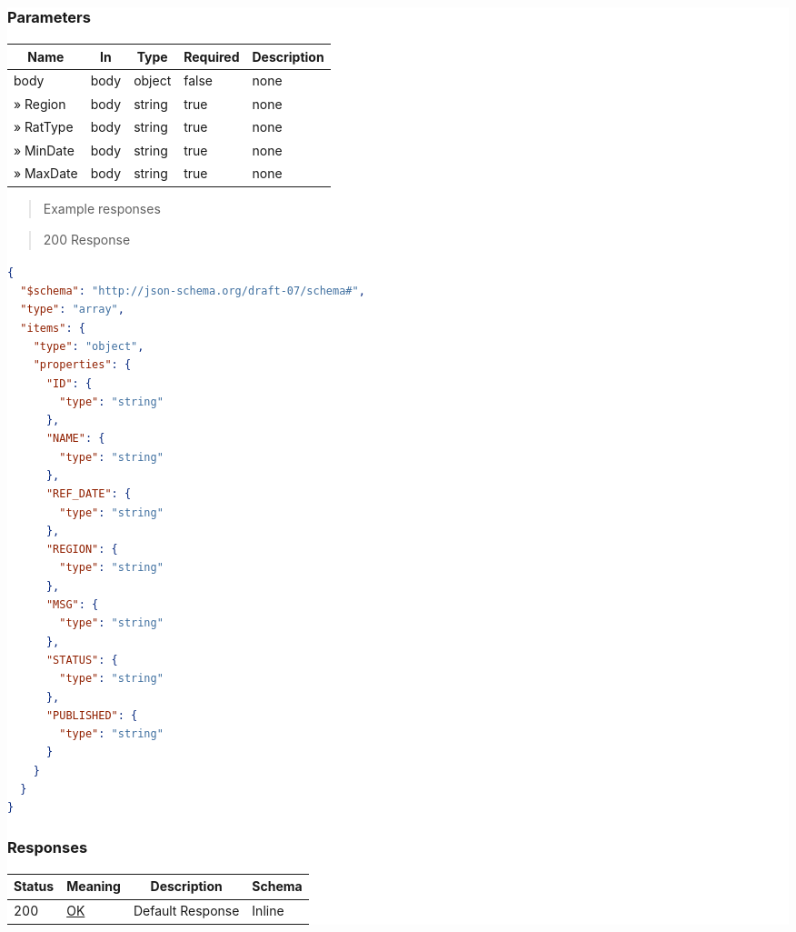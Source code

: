 <h3 id="post__api_rancreation_getnextimlist-parameters">Parameters</h3>

|Name|In|Type|Required|Description|
|---|---|---|---|---|
|body|body|object|false|none|
|» Region|body|string|true|none|
|» RatType|body|string|true|none|
|» MinDate|body|string|true|none|
|» MaxDate|body|string|true|none|

> Example responses

> 200 Response

```json
{
  "$schema": "http://json-schema.org/draft-07/schema#",
  "type": "array",
  "items": {
    "type": "object",
    "properties": {
      "ID": {
        "type": "string"
      },
      "NAME": {
        "type": "string"
      },
      "REF_DATE": {
        "type": "string"
      },
      "REGION": {
        "type": "string"
      },
      "MSG": {
        "type": "string"
      },
      "STATUS": {
        "type": "string"
      },
      "PUBLISHED": {
        "type": "string"
      }
    }
  }
}
```

<h3 id="post__api_rancreation_getnextimlist-responses">Responses</h3>

|Status|Meaning|Description|Schema|
|---|---|---|---|
|200|[OK](https://tools.ietf.org/html/rfc7231#section-6.3.1)|Default Response|Inline|
